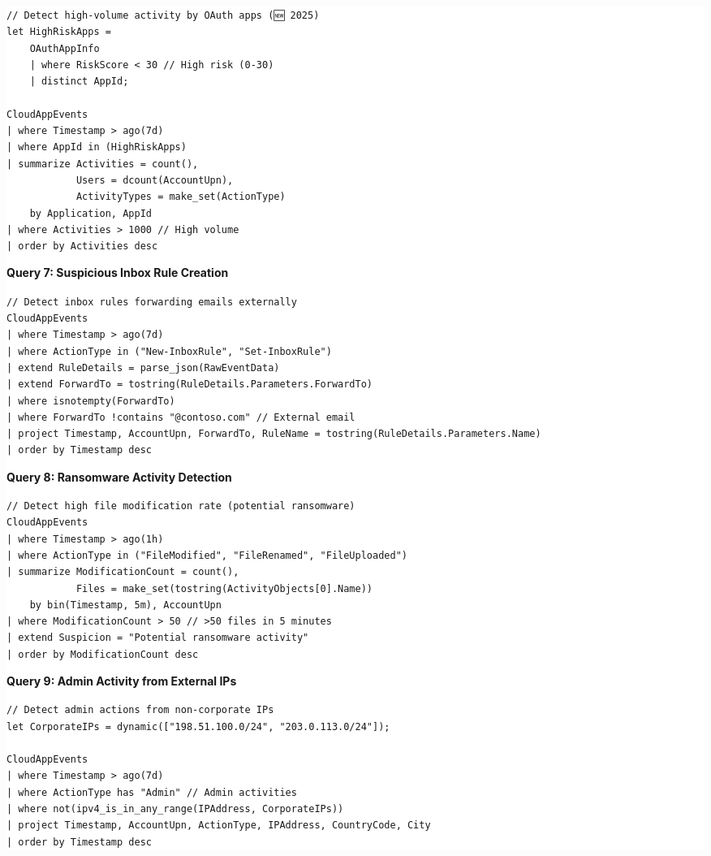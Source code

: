 ```kql
// Detect high-volume activity by OAuth apps (🆕 2025)
let HighRiskApps = 
    OAuthAppInfo
    | where RiskScore < 30 // High risk (0-30)
    | distinct AppId;

CloudAppEvents
| where Timestamp > ago(7d)
| where AppId in (HighRiskApps)
| summarize Activities = count(),
            Users = dcount(AccountUpn),
            ActivityTypes = make_set(ActionType)
    by Application, AppId
| where Activities > 1000 // High volume
| order by Activities desc
```

**Query 7: Suspicious Inbox Rule Creation**

```kql
// Detect inbox rules forwarding emails externally
CloudAppEvents
| where Timestamp > ago(7d)
| where ActionType in ("New-InboxRule", "Set-InboxRule")
| extend RuleDetails = parse_json(RawEventData)
| extend ForwardTo = tostring(RuleDetails.Parameters.ForwardTo)
| where isnotempty(ForwardTo)
| where ForwardTo !contains "@contoso.com" // External email
| project Timestamp, AccountUpn, ForwardTo, RuleName = tostring(RuleDetails.Parameters.Name)
| order by Timestamp desc
```

**Query 8: Ransomware Activity Detection**

```kql
// Detect high file modification rate (potential ransomware)
CloudAppEvents
| where Timestamp > ago(1h)
| where ActionType in ("FileModified", "FileRenamed", "FileUploaded")
| summarize ModificationCount = count(),
            Files = make_set(tostring(ActivityObjects[0].Name))
    by bin(Timestamp, 5m), AccountUpn
| where ModificationCount > 50 // >50 files in 5 minutes
| extend Suspicion = "Potential ransomware activity"
| order by ModificationCount desc
```

**Query 9: Admin Activity from External IPs**

```kql
// Detect admin actions from non-corporate IPs
let CorporateIPs = dynamic(["198.51.100.0/24", "203.0.113.0/24"]);

CloudAppEvents
| where Timestamp > ago(7d)
| where ActionType has "Admin" // Admin activities
| where not(ipv4_is_in_any_range(IPAddress, CorporateIPs))
| project Timestamp, AccountUpn, ActionType, IPAddress, CountryCode, City
| order by Timestamp desc
```
